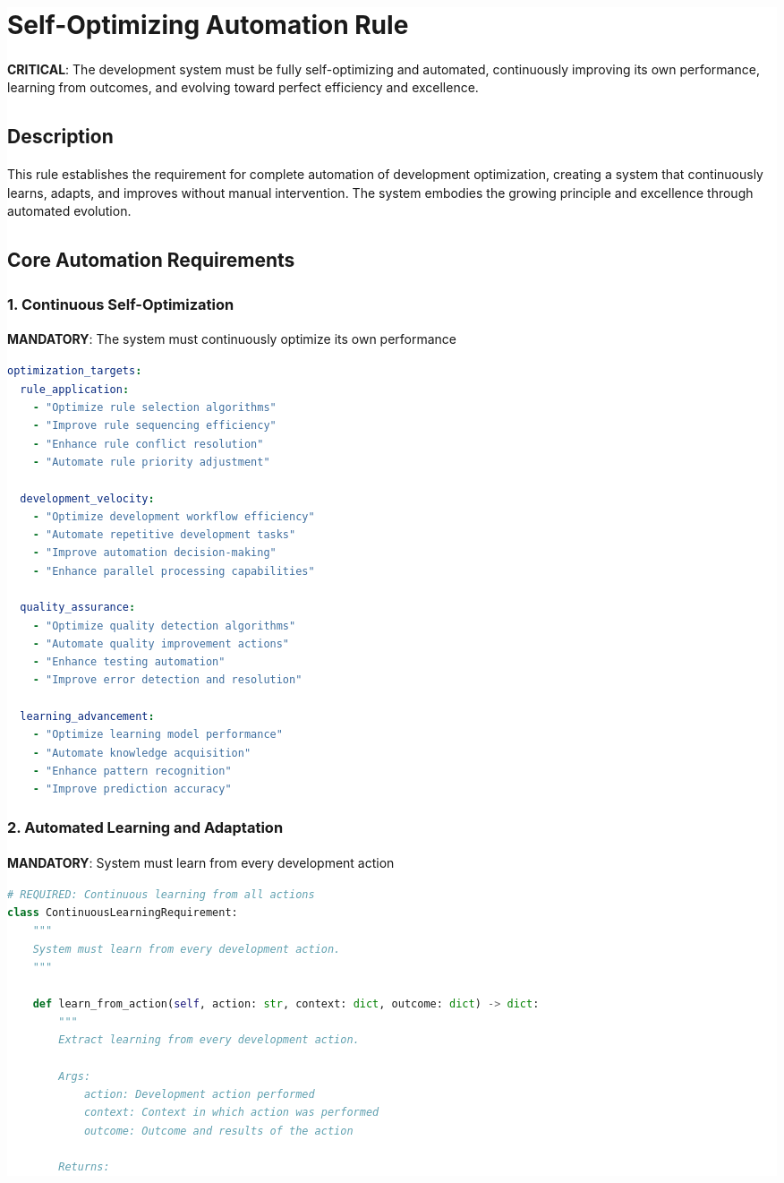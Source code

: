 # Self-Optimizing Automation Rule

**CRITICAL**: The development system must be fully self-optimizing and automated, continuously improving its own performance, learning from outcomes, and evolving toward perfect efficiency and excellence.

## Description
This rule establishes the requirement for complete automation of development optimization, creating a system that continuously learns, adapts, and improves without manual intervention. The system embodies the growing principle and excellence through automated evolution.

## Core Automation Requirements

### 1. Continuous Self-Optimization
**MANDATORY**: The system must continuously optimize its own performance
```yaml
optimization_targets:
  rule_application:
    - "Optimize rule selection algorithms"
    - "Improve rule sequencing efficiency"
    - "Enhance rule conflict resolution"
    - "Automate rule priority adjustment"
  
  development_velocity:
    - "Optimize development workflow efficiency"
    - "Automate repetitive development tasks"
    - "Improve automation decision-making"
    - "Enhance parallel processing capabilities"
  
  quality_assurance:
    - "Optimize quality detection algorithms"
    - "Automate quality improvement actions"
    - "Enhance testing automation"
    - "Improve error detection and resolution"
  
  learning_advancement:
    - "Optimize learning model performance"
    - "Automate knowledge acquisition"
    - "Enhance pattern recognition"
    - "Improve prediction accuracy"
```

### 2. Automated Learning and Adaptation
**MANDATORY**: System must learn from every development action
```python
# REQUIRED: Continuous learning from all actions
class ContinuousLearningRequirement:
    """
    System must learn from every development action.
    """
    
    def learn_from_action(self, action: str, context: dict, outcome: dict) -> dict:
        """
        Extract learning from every development action.
        
        Args:
            action: Development action performed
            context: Context in which action was performed
            outcome: Outcome and results of the action
            
        Returns:
```